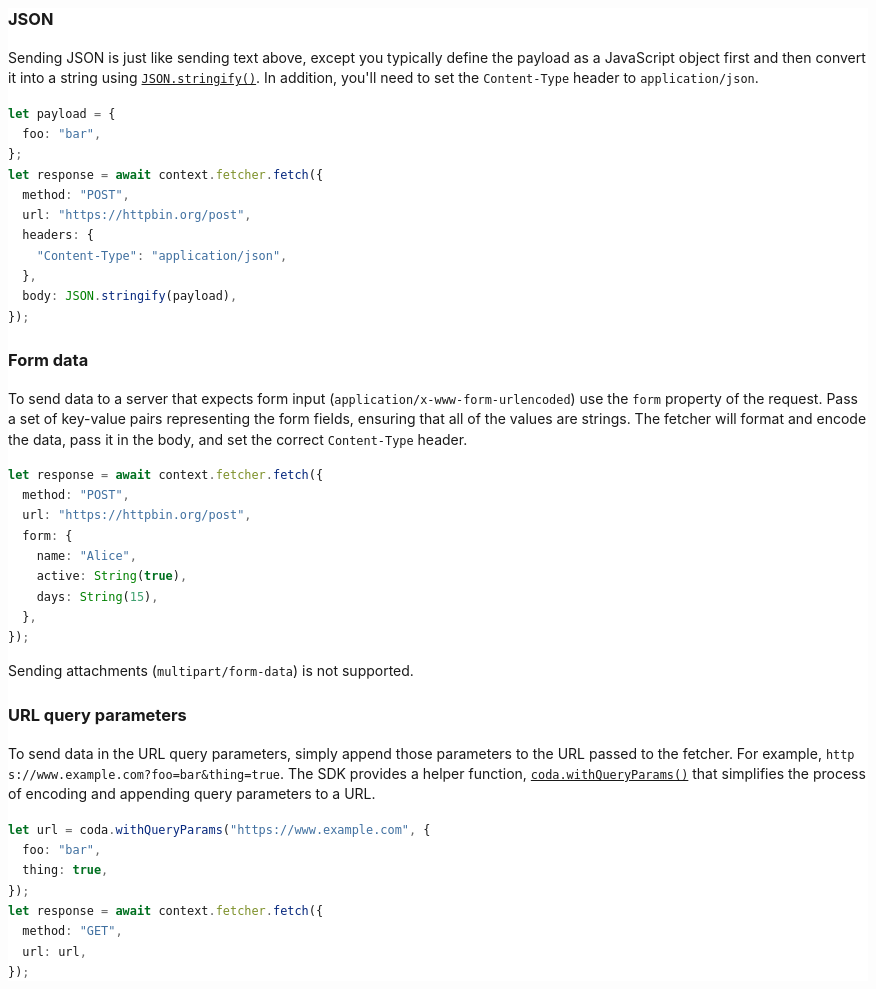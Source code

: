 
### JSON

Sending JSON is just like sending text above, except you typically define the payload as a JavaScript object first and then convert it into a string using [`JSON.stringify()`][stringify]. In addition, you'll need to set the `Content-Type` header to `application/json`.

```ts
let payload = {
  foo: "bar",
};
let response = await context.fetcher.fetch({
  method: "POST",
  url: "https://httpbin.org/post",
  headers: {
    "Content-Type": "application/json",
  },
  body: JSON.stringify(payload),
});
```


### Form data

To send data to a server that expects form input (`application/x-www-form-urlencoded`) use the `form` property of the request. Pass a set of key-value pairs representing the form fields, ensuring that all of the values are strings. The fetcher will format and encode the data, pass it in the body, and set the correct `Content-Type` header.

```ts
let response = await context.fetcher.fetch({
  method: "POST",
  url: "https://httpbin.org/post",
  form: {
    name: "Alice",
    active: String(true),
    days: String(15),
  },
});
```

Sending attachments (`multipart/form-data`) is not supported.


### URL query parameters

To send data in the URL query parameters, simply append those parameters to the URL passed to the fetcher. For example, `https://www.example.com?foo=bar&thing=true`. The SDK provides a helper function, [`coda.withQueryParams()`][withQueryParams] that simplifies the process of encoding and appending query parameters to a URL.

```ts
let url = coda.withQueryParams("https://www.example.com", {
  foo: "bar",
  thing: true,
});
let response = await context.fetcher.fetch({
  method: "GET",
  url: url,
});
```


[Fetcher]: ../../reference/sdk/interfaces/core.Fetcher.md
[samples]: ../../samples/topic/fetcher.md
[addNetworkDomain]: ../../reference/sdk/classes/core.PackDefinitionBuilder.md#addnetworkdomain
[support]: ../../support/index.md
[support_network_domains]: ../../support/index.md#network-domains
[ExecutionContext]: ../../reference/sdk/interfaces/core.ExecutionContext/
[fetch]: ../../reference/sdk/interfaces/core.Fetcher.md#fetch
[FetchRequest]: ../../reference/sdk/interfaces/core.FetchRequest.md
[async_await]: https://developer.mozilla.org/en-US/docs/Learn/JavaScript/Asynchronous/Async_await
[promises]: https://developer.mozilla.org/en-US/docs/Web/JavaScript/Guide/Using_promises
[fetchresponse]: ../../reference/sdk/interfaces/core.FetchResponse.md
[xml2js]: https://www.npmjs.com/package/xml2js
[status_code_error]: ../../reference/sdk/classes/core.StatusCodeError.md
[buffer]: https://nodejs.org/en/knowledge/advanced/buffers/how-to-use-buffers/
[withQueryParams]: ../../reference/sdk/functions/core.withQueryParams.md
[stringify]: https://developer.mozilla.org/en-US/docs/Web/JavaScript/Reference/Global_Objects/JSON/stringify
[formula_cache]: ../blocks/formulas.md#caching
[authentication]: ../basics/authentication/index.md
[spec_headers]: https://www.w3.org/Protocols/rfc2616/rfc2616-sec4.html#sec4.2
[baseauthentication_networkdomain]: ../../reference/sdk/interfaces/core.BaseAuthentication.md#networkdomain
[auth_user]: ../basics/authentication/index.md#user
[temporaryblobstorage]: ../../reference/sdk/interfaces/core.TemporaryBlobStorage.md
[caching]: ../advanced/caching.md